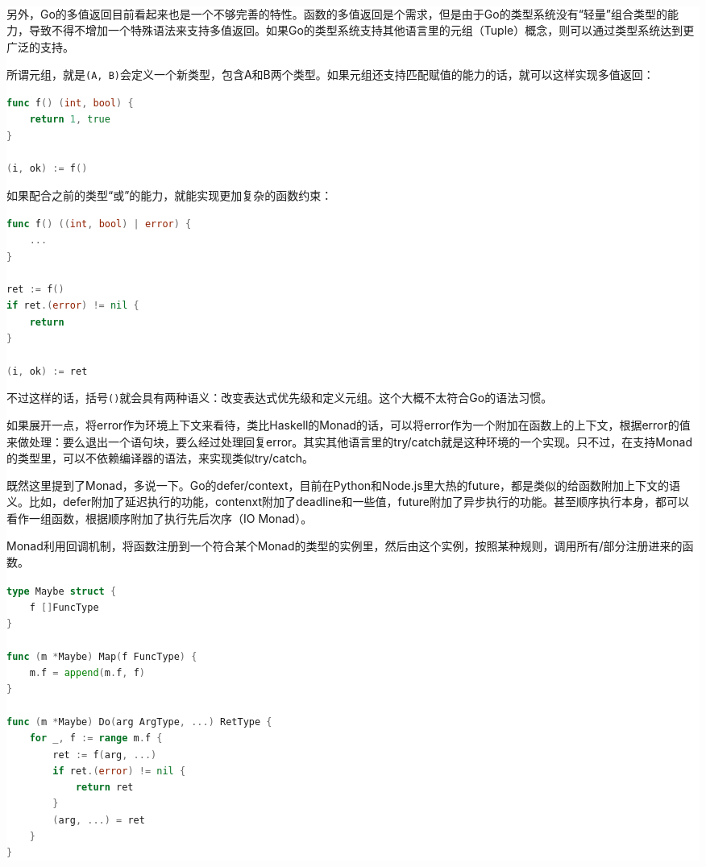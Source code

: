 另外，Go的多值返回目前看起来也是一个不够完善的特性。函数的多值返回是个需求，但是由于Go的类型系统没有“轻量”组合类型的能力，导致不得不增加一个特殊语法来支持多值返回。如果Go的类型系统支持其他语言里的元组（Tuple）概念，则可以通过类型系统达到更广泛的支持。

所谓元组，就是`(A, B)`会定义一个新类型，包含A和B两个类型。如果元组还支持匹配赋值的能力的话，就可以这样实现多值返回：

```go
func f() (int, bool) {
    return 1, true
}

(i, ok) := f()
```

如果配合之前的类型“或”的能力，就能实现更加复杂的函数约束：

```go
func f() ((int, bool) | error) {
    ...
}

ret := f()
if ret.(error) != nil {
    return
}

(i, ok) := ret
```

不过这样的话，括号`()`就会具有两种语义：改变表达式优先级和定义元组。这个大概不太符合Go的语法习惯。

如果展开一点，将error作为环境上下文来看待，类比Haskell的Monad的话，可以将error作为一个附加在函数上的上下文，根据error的值来做处理：要么退出一个语句块，要么经过处理回复error。其实其他语言里的try/catch就是这种环境的一个实现。只不过，在支持Monad的类型里，可以不依赖编译器的语法，来实现类似try/catch。

既然这里提到了Monad，多说一下。Go的defer/context，目前在Python和Node.js里大热的future，都是类似的给函数附加上下文的语义。比如，defer附加了延迟执行的功能，contenxt附加了deadline和一些值，future附加了异步执行的功能。甚至顺序执行本身，都可以看作一组函数，根据顺序附加了执行先后次序（IO Monad）。

Monad利用回调机制，将函数注册到一个符合某个Monad的类型的实例里，然后由这个实例，按照某种规则，调用所有/部分注册进来的函数。

```go
type Maybe struct {
    f []FuncType
}

func (m *Maybe) Map(f FuncType) {
    m.f = append(m.f, f)
}

func (m *Maybe) Do(arg ArgType, ...) RetType {
    for _, f := range m.f {
        ret := f(arg, ...)
        if ret.(error) != nil {
            return ret
        }
        (arg, ...) = ret
    }
}
```
